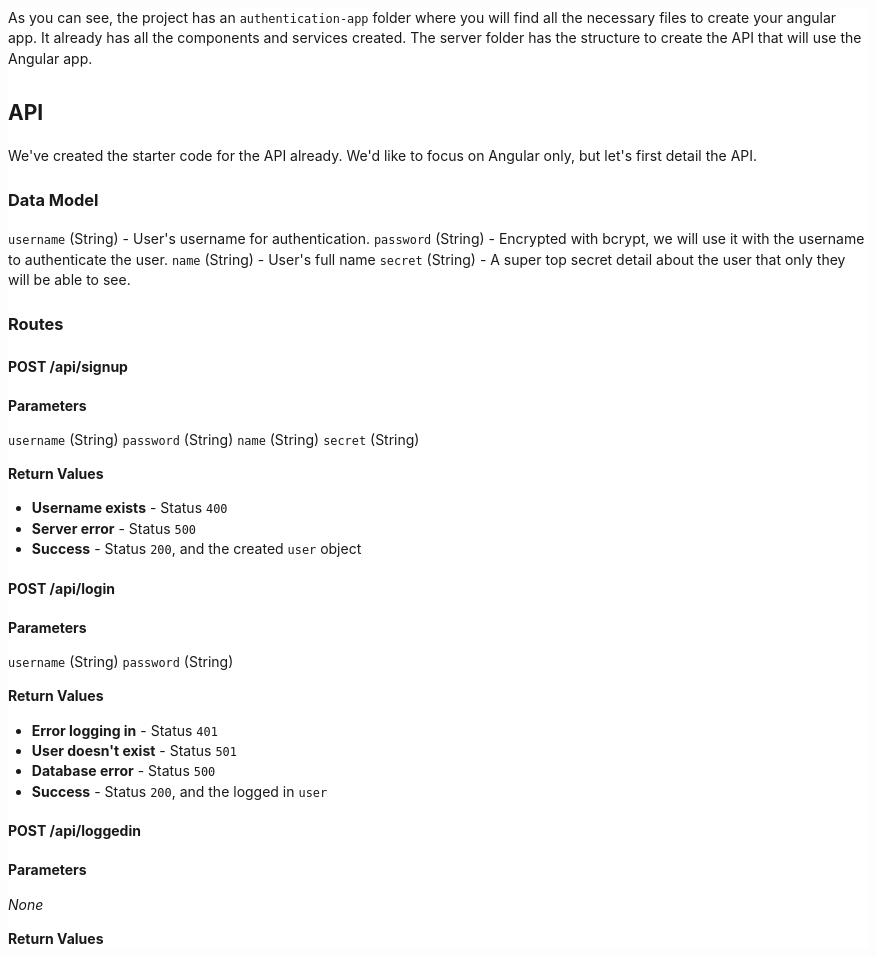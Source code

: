 As you can see, the project has an `authentication-app` folder where you will find all the necessary files to create your angular app. It already has all the components and services created. The server folder has the structure to create the API that will use the Angular app.

## API

We've created the starter code for the API already. We'd like to focus on Angular only, but let's first detail the API.

### Data Model

`username` (String) - User's username for authentication.
`password` (String) - Encrypted with bcrypt, we will use it with the username to authenticate the user.
`name` (String) - User's full name
`secret` (String) - A super top secret detail about the user that only they will be able to see.

### Routes

#### POST /api/signup

**Parameters**

`username` (String)
`password` (String)
`name` (String)
`secret` (String)

**Return Values**

- **Username exists** - Status `400`
- **Server error** - Status `500`
- **Success** - Status `200`, and the created `user` object

#### POST /api/login

**Parameters**

`username` (String)
`password` (String)

**Return Values**

- **Error logging in** - Status `401`
- **User doesn't exist** - Status `501`
- **Database error** - Status `500`
- **Success** - Status `200`, and the logged in `user`

#### POST /api/loggedin

**Parameters**

*None*

**Return Values**
